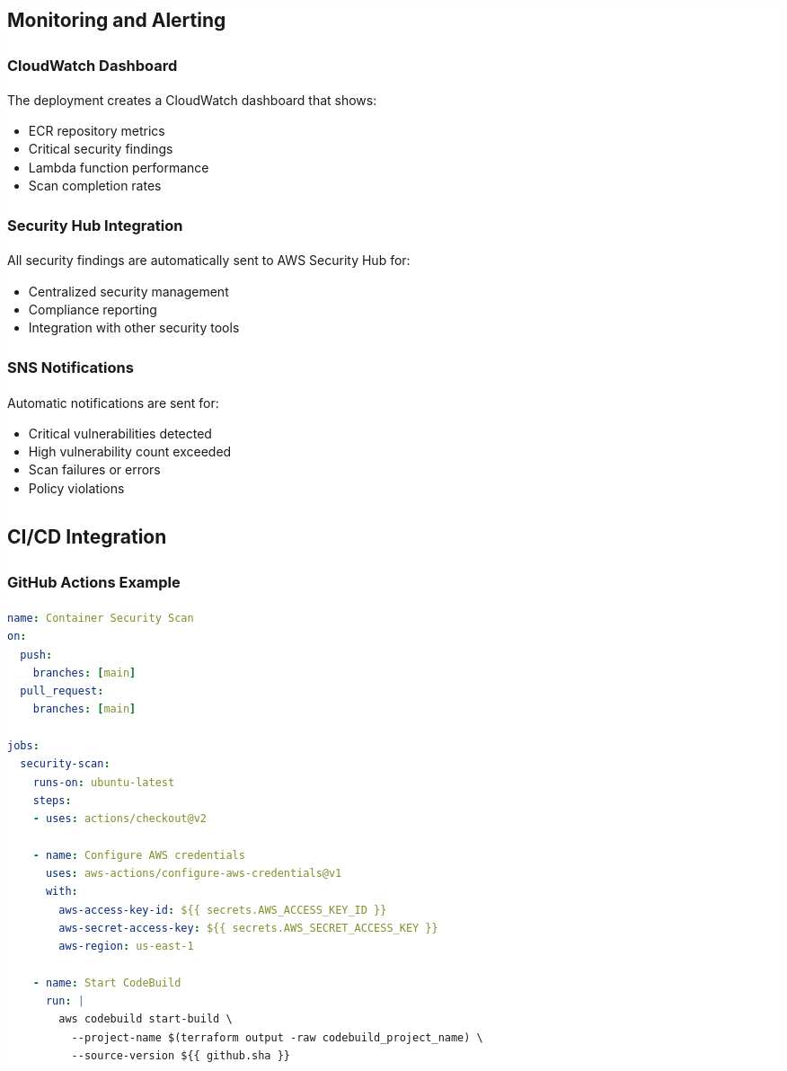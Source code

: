 ## Monitoring and Alerting

### CloudWatch Dashboard

The deployment creates a CloudWatch dashboard that shows:
- ECR repository metrics
- Critical security findings
- Lambda function performance
- Scan completion rates

### Security Hub Integration

All security findings are automatically sent to AWS Security Hub for:
- Centralized security management
- Compliance reporting
- Integration with other security tools

### SNS Notifications

Automatic notifications are sent for:
- Critical vulnerabilities detected
- High vulnerability count exceeded
- Scan failures or errors
- Policy violations

## CI/CD Integration

### GitHub Actions Example

```yaml
name: Container Security Scan
on:
  push:
    branches: [main]
  pull_request:
    branches: [main]

jobs:
  security-scan:
    runs-on: ubuntu-latest
    steps:
    - uses: actions/checkout@v2
    
    - name: Configure AWS credentials
      uses: aws-actions/configure-aws-credentials@v1
      with:
        aws-access-key-id: ${{ secrets.AWS_ACCESS_KEY_ID }}
        aws-secret-access-key: ${{ secrets.AWS_SECRET_ACCESS_KEY }}
        aws-region: us-east-1
    
    - name: Start CodeBuild
      run: |
        aws codebuild start-build \
          --project-name $(terraform output -raw codebuild_project_name) \
          --source-version ${{ github.sha }}
```
